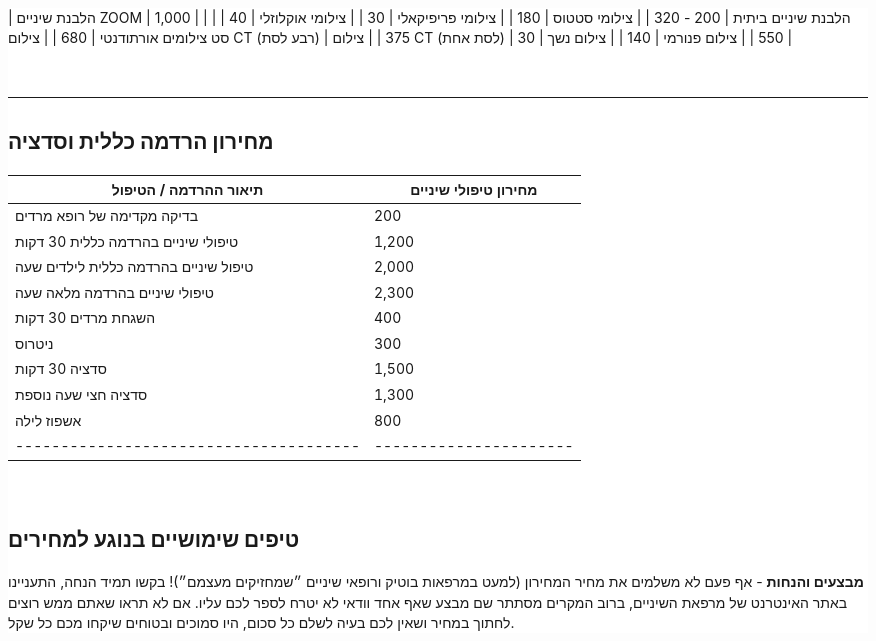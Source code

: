 | הלבנת שיניים ZOOM           | 1,000                |
| הלבנת שיניים ביתית          | 200 - 320             |
| צילומי סטטוס                | 180                  |
| צילומי פריפיקאלי                | 30                  |
| צילומי אוקלוזלי                | 40                  |
| סט צילומים אורתודנטי                | 680                  |
| צילום CT (רבע לסת)          | 375                  |
| צילום CT (לסת אחת)          | 550                  |
| צילום פנורמי                | 140                  |
|   צילום נשך                   | 30                   |


 

- - - - - -

<a name="a6"></a>

## מחירון הרדמה כללית וסדציה

|        תיאור ההרדמה / הטיפול         | מחירון טיפולי שיניים |
|--------------------------------------|----------------------|
| בדיקה מקדימה של רופא מרדים           | 200                  |
| טיפולי שיניים בהרדמה כללית 30 דקות   | 1,200                |
| טיפול שיניים בהרדמה כללית לילדים שעה | 2,000                |
| טיפולי שיניים בהרדמה מלאה שעה        | 2,300                |
| השגחת מרדים 30 דקות                  | 400                  |
| ניטרוס                               | 300                  |
| סדציה 30 דקות                        | 1,500                |
| סדציה חצי שעה נוספת                  | 1,300                |
| אשפוז לילה                           | 800                  |
|--------------------------------------|----------------------|


<a name="a9"></a>
 
##  טיפים שימושיים בנוגע למחירים

**מבצעים והנחות** - אף פעם לא משלמים את מחיר המחירון (למעט במרפאות בוטיק ורופאי שיניים ״שמחזיקים מעצמם״)! בקשו תמיד הנחה, התעניינו באתר האינטרנט של מרפאת השיניים, ברוב המקרים מסתתר שם מבצע שאף אחד וודאי לא יטרח לספר לכם עליו. אם לא תראו שאתם ממש רוצים לחתוך במחיר ושאין לכם בעיה לשלם כל סכום, היו סמוכים ובטוחים שיקחו מכם כל שקל.
